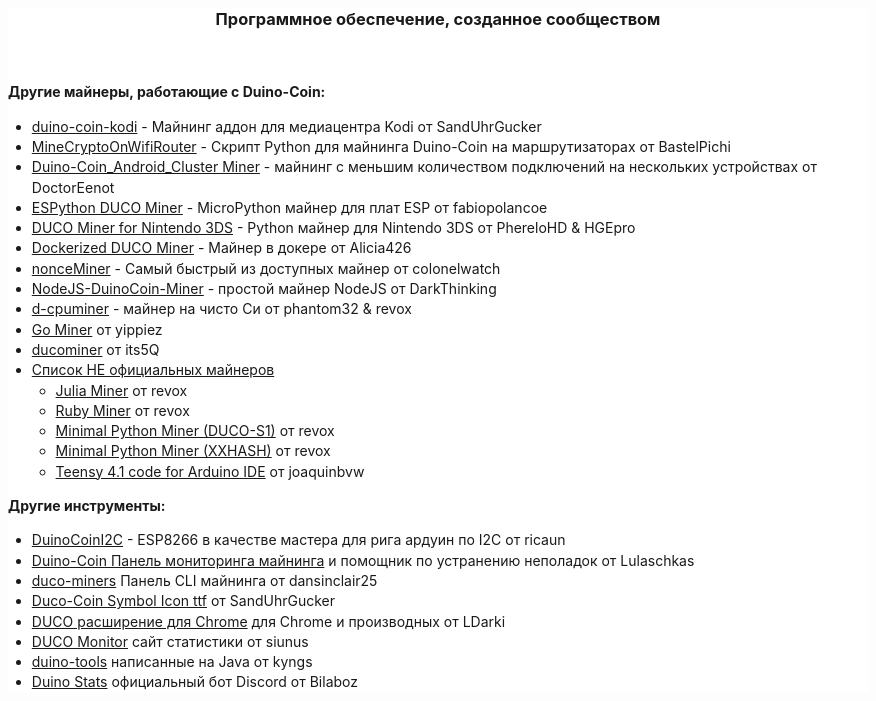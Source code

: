 <h3 align="center">Программное обеспечение, созданное сообществом</h3><br>

**Другие майнеры, работающие с Duino-Coin:**
*   [duino-coin-kodi](https://github.com/SandUhrGucker/duino-coin-kodi) - Майнинг аддон для медиацентра Kodi от SandUhrGucker
*   [MineCryptoOnWifiRouter](https://github.com/BastelPichi/MineCryptoOnWifiRouter) - Скрипт Python для майнинга Duino-Coin на маршрутизаторах от BastelPichi
*   [Duino-Coin_Android_Cluster Miner](https://github.com/DoctorEenot/DuinoCoin_android_cluster) - майнинг с меньшим количеством подключений на нескольких устройствах от DoctorEenot
*   [ESPython DUCO Miner](https://github.com/fabiopolancoe/ESPython-DUCO-Miner) - MicroPython майнер для плат ESP от fabiopolancoe
*   [DUCO Miner for Nintendo 3DS](https://github.com/BunkerInnovations/duco-3ds) - Python майнер для Nintendo 3DS от PhereloHD & HGEpro
*   [Dockerized DUCO Miner](https://github.com/Alicia426/Dockerized_DUCO_Miner_minimal) - Майнер в докере от Alicia426
*   [nonceMiner](https://github.com/colonelwatch/nonceMiner) - Самый быстрый из доступных майнер от colonelwatch
*   [NodeJS-DuinoCoin-Miner](https://github.com/DarkThinking/NodeJS-DuinoCoin-Miner/) - простой майнер NodeJS от DarkThinking
*   [d-cpuminer](https://github.com/phantom32-0/d-cpuminer) - майнер на чисто Си от phantom32 & revox
*   [Go Miner](https://github.com/yippiez/go-miner) от yippiez
*   [ducominer](https://github.com/its5Q/ducominer) от its5Q
*   [Список НЕ официальных майнеров](https://github.com/revoxhere/duino-coin/tree/master/Unofficial%20miners)
    *   [Julia Miner](https://github.com/revoxhere/duino-coin/blob/master/Unofficial%20miners/Julia_Miner.jl) от revox
    *   [Ruby Miner](https://github.com/revoxhere/duino-coin/blob/master/Unofficial%20miners/Ruby_Miner.rb) от revox
    *   [Minimal Python Miner (DUCO-S1)](https://github.com/revoxhere/duino-coin/blob/master/Unofficial%20miners/Minimal_PC_Miner.py) от revox
    *   [Minimal Python Miner (XXHASH)](https://github.com/revoxhere/duino-coin/blob/master/Unofficial%20miners/Minimal_PC_Miner_XXHASH.py) от revox
    *   [Teensy 4.1 code for Arduino IDE](https://github.com/revoxhere/duino-coin/blob/master/Unofficial%20miners/Teensy_code/Teensy_code.ino) от joaquinbvw


**Другие инструменты:**
*   [DuinoCoinI2C](https://github.com/ricaun/DuinoCoinI2C) -  ESP8266 в качестве мастера для рига ардуин по I2C от ricaun
*   [Duino-Coin Панель мониторинга майнинга](https://lulaschkas.github.io/duco-mining-dashboard/) и помощник по устранению неполадок от Lulaschkas
*   [duco-miners](https://github.com/dansinclair25/duco-miners) Панель CLI майнинга от dansinclair25
*   [Duco-Coin Symbol Icon ttf](https://github.com/SandUhrGucker/Duco-Coin-Symbol-Icon-ttf-.h) от SandUhrGucker
*   [DUCO расширение для Chrome](https://github.com/LDarki/DucoExtension) для Chrome и производных от LDarki
*   [DUCO Monitor](https://siunus.github.io/duco-monitor/) сайт статистики от siunus
*   [duino-tools](https://github.com/kyngs/duino-tools) написанные на Java от kyngs
*   [Duino Stats](https://github.com/Bilaboz/duino-stats) официальный бот Discord от Bilaboz

